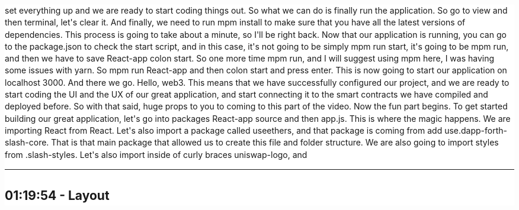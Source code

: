 set everything up and we are ready to start coding things out. So what we can do is finally run the application. So go to view and then terminal, let's clear it. And finally, we need to run mpm install to make sure that you have all the latest versions of dependencies. This process is going to take about a minute, so I'll be right back. Now that our application is running, you can go to the package.json to check the start script, and in this case, it's not going to be simply mpm run start, it's going to be mpm run, and then we have to save React-app colon start. So one more time mpm run, and I will suggest using mpm here, I was having some issues with yarn. So mpm run React-app and then colon start and press enter. This is now going to start our application on localhost 3000. And there we go. Hello, web3. This means that we have successfully configured our project, and we are ready to start coding the UI and the UX of our great application, and start connecting it to the smart contracts we have compiled and deployed before. So with that said, huge props to you to coming to this part of the video. Now the fun part begins. To get started building our great application, let's go into packages React-app source and then app.js. This is where the magic happens. We are importing React from React. Let's also import a package called useethers, and that package is coming from add use.dapp-forth-slash-core. That is that main package that allowed us to create this file and folder structure. We are also going to import styles from .slash-styles. Let's also import inside of curly braces uniswap-logo, and

---

## 01:19:54 - Layout
